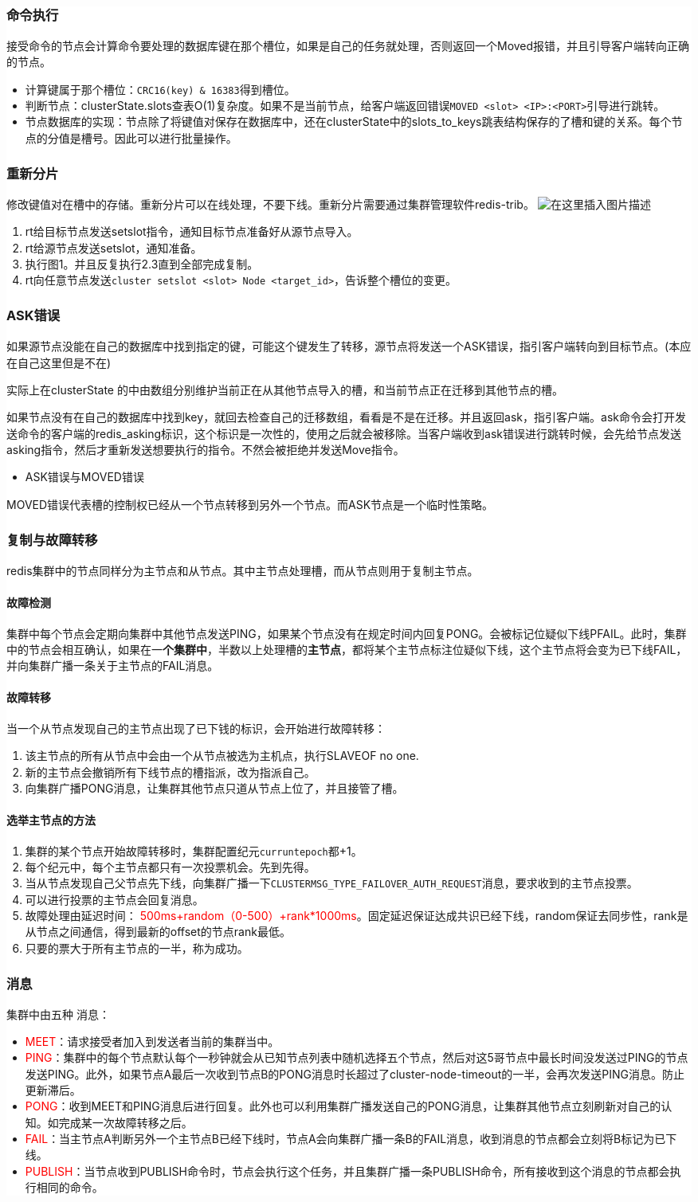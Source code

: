 ### 命令执行
接受命令的节点会计算命令要处理的数据库键在那个槽位，如果是自己的任务就处理，否则返回一个Moved报错，并且引导客户端转向正确的节点。

* 计算键属于那个槽位：`CRC16(key) & 16383`得到槽位。
* 判断节点：clusterState.slots查表O(1)复杂度。如果不是当前节点，给客户端返回错误`MOVED <slot> <IP>:<PORT>`引导进行跳转。
* 节点数据库的实现：节点除了将键值对保存在数据库中，还在clusterState中的slots_to_keys跳表结构保存的了槽和键的关系。每个节点的分值是槽号。因此可以进行批量操作。

### 重新分片
修改键值对在槽中的存储。重新分片可以在线处理，不要下线。重新分片需要通过集群管理软件redis-trib。
![在这里插入图片描述](https://img-blog.csdnimg.cn/20201126163228348.png?x-oss-process=image/watermark,type_ZmFuZ3poZW5naGVpdGk,shadow_10,text_aHR0cHM6Ly9ibG9nLmNzZG4ubmV0L3pjejU1NjY3MTk=,size_16,color_FFFFFF,t_70#pic_center)
1. rt给目标节点发送setslot指令，通知目标节点准备好从源节点导入。
2. rt给源节点发送setslot，通知准备。
3. 执行图1。并且反复执行2.3直到全部完成复制。
4. rt向任意节点发送`cluster setslot <slot> Node <target_id>`，告诉整个槽位的变更。

### ASK错误
如果源节点没能在自己的数据库中找到指定的键，可能这个键发生了转移，源节点将发送一个ASK错误，指引客户端转向到目标节点。(本应在自己这里但是不在)

实际上在clusterState 的中由数组分别维护当前正在从其他节点导入的槽，和当前节点正在迁移到其他节点的槽。

如果节点没有在自己的数据库中找到key，就回去检查自己的迁移数组，看看是不是在迁移。并且返回ask，指引客户端。ask命令会打开发送命令的客户端的redis_asking标识，这个标识是一次性的，使用之后就会被移除。当客户端收到ask错误进行跳转时候，会先给节点发送asking指令，然后才重新发送想要执行的指令。不然会被拒绝并发送Move指令。

* ASK错误与MOVED错误

MOVED错误代表槽的控制权已经从一个节点转移到另外一个节点。而ASK节点是一个临时性策略。


### 复制与故障转移
redis集群中的节点同样分为主节点和从节点。其中主节点处理槽，而从节点则用于复制主节点。

#### 故障检测
集群中每个节点会定期向集群中其他节点发送PING，如果某个节点没有在规定时间内回复PONG。会被标记位疑似下线PFAIL。此时，集群中的节点会相互确认，如果在一**个集群中**，半数以上处理槽的**主节点**，都将某个主节点标注位疑似下线，这个主节点将会变为已下线FAIL，并向集群广播一条关于主节点的FAIL消息。

#### 故障转移
当一个从节点发现自己的主节点出现了已下钱的标识，会开始进行故障转移：
1. 该主节点的所有从节点中会由一个从节点被选为主机点，执行SLAVEOF no one.
2. 新的主节点会撤销所有下线节点的槽指派，改为指派自己。
3. 向集群广播PONG消息，让集群其他节点只道从节点上位了，并且接管了槽。

#### 选举主节点的方法
1. 集群的某个节点开始故障转移时，集群配置纪元`curruntepoch`都+1。
2. 每个纪元中，每个主节点都只有一次投票机会。先到先得。
3. 当从节点发现自己父节点先下线，向集群广播一下`CLUSTERMSG_TYPE_FAILOVER_AUTH_REQUEST`消息，要求收到的主节点投票。
4. 可以进行投票的主节点会回复消息。
5. 故障处理由延迟时间：<font color='red'> 500ms+random（0-500）+rank*1000ms</font>。固定延迟保证达成共识已经下线，random保证去同步性，rank是从节点之间通信，得到最新的offset的节点rank最低。
6. 只要的票大于所有主节点的一半，称为成功。

### 消息
集群中由五种 消息：
* <font color='red'> MEET</font>：请求接受者加入到发送者当前的集群当中。
* <font color='red'> PING</font>：集群中的每个节点默认每个一秒钟就会从已知节点列表中随机选择五个节点，然后对这5哥节点中最长时间没发送过PING的节点发送PING。此外，如果节点A最后一次收到节点B的PONG消息时长超过了cluster-node-timeout的一半，会再次发送PING消息。防止更新滞后。
* <font color='red'> PONG</font>：收到MEET和PING消息后进行回复。此外也可以利用集群广播发送自己的PONG消息，让集群其他节点立刻刷新对自己的认知。如完成某一次故障转移之后。
* <font color='red'> FAIL</font>：当主节点A判断另外一个主节点B已经下线时，节点A会向集群广播一条B的FAIL消息，收到消息的节点都会立刻将B标记为已下线。
* <font color='red'> PUBLISH</font>：当节点收到PUBLISH命令时，节点会执行这个任务，并且集群广播一条PUBLISH命令，所有接收到这个消息的节点都会执行相同的命令。
